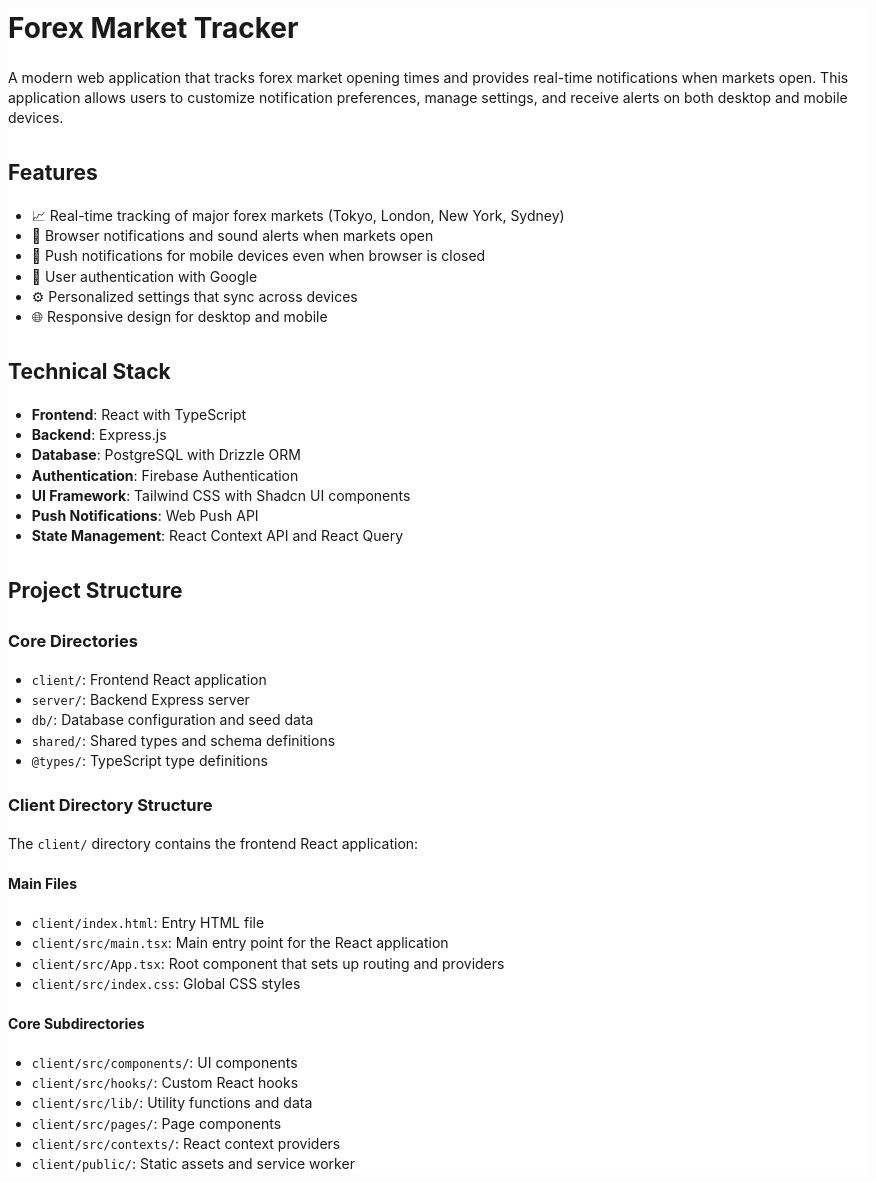 # Forex Market Tracker

A modern web application that tracks forex market opening times and provides real-time notifications when markets open. This application allows users to customize notification preferences, manage settings, and receive alerts on both desktop and mobile devices.

## Features

- 📈 Real-time tracking of major forex markets (Tokyo, London, New York, Sydney)
- 🔔 Browser notifications and sound alerts when markets open
- 📱 Push notifications for mobile devices even when browser is closed
- 👤 User authentication with Google
- ⚙️ Personalized settings that sync across devices
- 🌐 Responsive design for desktop and mobile

## Technical Stack

- **Frontend**: React with TypeScript
- **Backend**: Express.js
- **Database**: PostgreSQL with Drizzle ORM
- **Authentication**: Firebase Authentication
- **UI Framework**: Tailwind CSS with Shadcn UI components
- **Push Notifications**: Web Push API
- **State Management**: React Context API and React Query

## Project Structure

### Core Directories

- `client/`: Frontend React application
- `server/`: Backend Express server
- `db/`: Database configuration and seed data
- `shared/`: Shared types and schema definitions
- `@types/`: TypeScript type definitions

### Client Directory Structure

The `client/` directory contains the frontend React application:

#### Main Files

- `client/index.html`: Entry HTML file
- `client/src/main.tsx`: Main entry point for the React application
- `client/src/App.tsx`: Root component that sets up routing and providers
- `client/src/index.css`: Global CSS styles

#### Core Subdirectories

- `client/src/components/`: UI components
- `client/src/hooks/`: Custom React hooks
- `client/src/lib/`: Utility functions and data
- `client/src/pages/`: Page components
- `client/src/contexts/`: React context providers
- `client/public/`: Static assets and service worker
